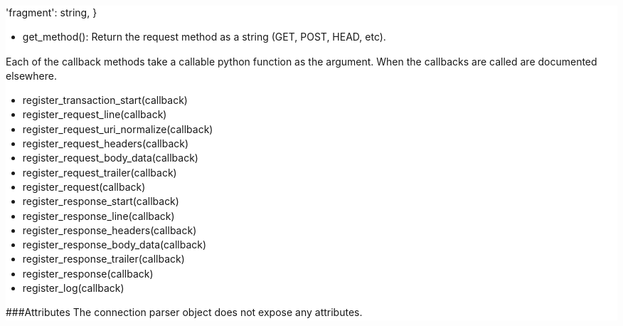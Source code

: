   'fragment': string, }
</pre>
* get_method(): Return the request method as a string (GET, POST, HEAD, etc).

Each of the callback methods take a callable python function as the argument.
When the callbacks are called are documented elsewhere.
* register_transaction_start(callback)
* register_request_line(callback)
* register_request_uri_normalize(callback)
* register_request_headers(callback)
* register_request_body_data(callback)
* register_request_trailer(callback)
* register_request(callback)
* register_response_start(callback)
* register_response_line(callback)
* register_response_headers(callback)
* register_response_body_data(callback)
* register_response_trailer(callback)
* register_response(callback)
* register_log(callback)

###Attributes
The connection parser object does not expose any attributes.
